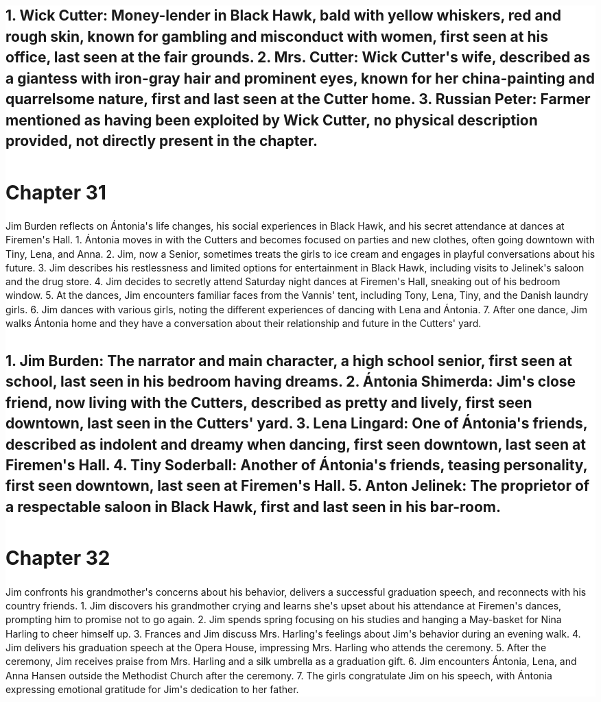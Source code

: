 <characters>1. Wick Cutter: Money-lender in Black Hawk, bald with yellow whiskers, red and rough skin, known for gambling and misconduct with women, first seen at his office, last seen at the fair grounds.
2. Mrs. Cutter: Wick Cutter's wife, described as a giantess with iron-gray hair and prominent eyes, known for her china-painting and quarrelsome nature, first and last seen at the Cutter home.
3. Russian Peter: Farmer mentioned as having been exploited by Wick Cutter, no physical description provided, not directly present in the chapter.</characters>
----------------
# Chapter 31
<synopsis>
Jim Burden reflects on Ántonia's life changes, his social experiences in Black Hawk, and his secret attendance at dances at Firemen's Hall.
</synopsis>

<events>
1. Ántonia moves in with the Cutters and becomes focused on parties and new clothes, often going downtown with Tiny, Lena, and Anna.
2. Jim, now a Senior, sometimes treats the girls to ice cream and engages in playful conversations about his future.
3. Jim describes his restlessness and limited options for entertainment in Black Hawk, including visits to Jelinek's saloon and the drug store.
4. Jim decides to secretly attend Saturday night dances at Firemen's Hall, sneaking out of his bedroom window.
5. At the dances, Jim encounters familiar faces from the Vannis' tent, including Tony, Lena, Tiny, and the Danish laundry girls.
6. Jim dances with various girls, noting the different experiences of dancing with Lena and Ántonia.
7. After one dance, Jim walks Ántonia home and they have a conversation about their relationship and future in the Cutters' yard.
</events>

<characters>1. Jim Burden: The narrator and main character, a high school senior, first seen at school, last seen in his bedroom having dreams.
2. Ántonia Shimerda: Jim's close friend, now living with the Cutters, described as pretty and lively, first seen downtown, last seen in the Cutters' yard.
3. Lena Lingard: One of Ántonia's friends, described as indolent and dreamy when dancing, first seen downtown, last seen at Firemen's Hall.
4. Tiny Soderball: Another of Ántonia's friends, teasing personality, first seen downtown, last seen at Firemen's Hall.
5. Anton Jelinek: The proprietor of a respectable saloon in Black Hawk, first and last seen in his bar-room.</characters>
----------------
# Chapter 32
<synopsis>
Jim confronts his grandmother's concerns about his behavior, delivers a successful graduation speech, and reconnects with his country friends.
</synopsis>

<events>
1. Jim discovers his grandmother crying and learns she's upset about his attendance at Firemen's dances, prompting him to promise not to go again.
2. Jim spends spring focusing on his studies and hanging a May-basket for Nina Harling to cheer himself up.
3. Frances and Jim discuss Mrs. Harling's feelings about Jim's behavior during an evening walk.
4. Jim delivers his graduation speech at the Opera House, impressing Mrs. Harling who attends the ceremony.
5. After the ceremony, Jim receives praise from Mrs. Harling and a silk umbrella as a graduation gift.
6. Jim encounters Ántonia, Lena, and Anna Hansen outside the Methodist Church after the ceremony.
7. The girls congratulate Jim on his speech, with Ántonia expressing emotional gratitude for Jim's dedication to her father.